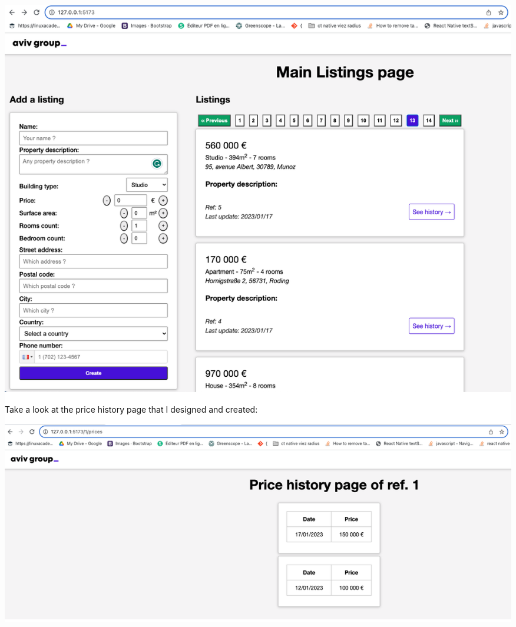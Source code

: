 ![View of the Main Listings Page](/screenshot%20coding%20aviv%20interview%20main%20listings%20page.png)

Take a look at the price history page that I designed and created:

![View of the Price History Page](/screenshot%20coding%20aviv%20interview%20price%20history%20page.png)
